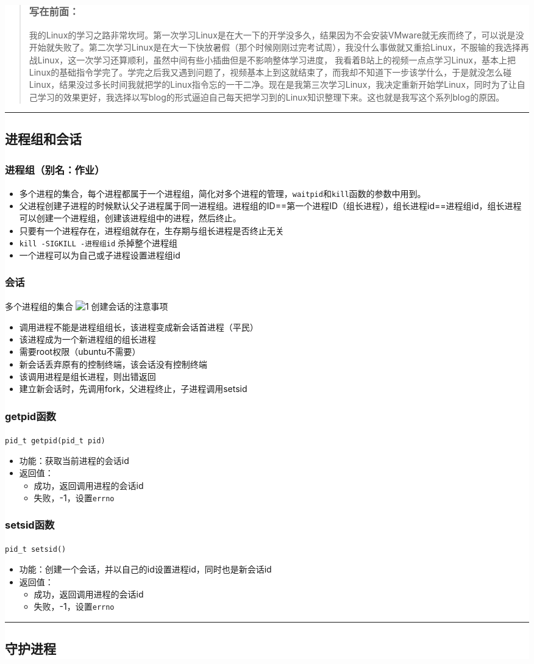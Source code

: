 > ### 写在前面：
> 
> 我的Linux的学习之路非常坎坷。第一次学习Linux是在大一下的开学没多久，结果因为不会安装VMware就无疾而终了，可以说是没开始就失败了。第二次学习Linux是在大一下快放暑假（那个时候刚刚过完考试周），我没什么事做就又重拾Linux，不服输的我选择再战Linux，这一次学习还算顺利，虽然中间有些小插曲但是不影响整体学习进度， 我看着B站上的视频一点点学习Linux，基本上把Linux的基础指令学完了。学完之后我又遇到问题了，视频基本上到这就结束了，而我却不知道下一步该学什么，于是就没怎么碰Linux，结果没过多长时间我就把学的Linux指令忘的一干二净。现在是我第三次学习Linux，我决定重新开始学Linux，同时为了让自己学习的效果更好，我选择以写blog的形式逼迫自己每天把学习到的Linux知识整理下来。这也就是我写这个系列blog的原因。

---

## 进程组和会话

### 进程组（别名：作业）

- 多个进程的集合，每个进程都属于一个进程组，简化对多个进程的管理，`waitpid`和`kill`函数的参数中用到。
- 父进程创建子进程的时候默认父子进程属于同一进程组。进程组的ID==第一个进程ID（组长进程），组长进程id==进程组id，组长进程可以创建一个进程组，创建该进程组中的进程，然后终止。
- 只要有一个进程存在，进程组就存在，生存期与组长进程是否终止无关
- `kill -SIGKILL -进程组id` 杀掉整个进程组
- 一个进程可以为自己或子进程设置进程组id

### 会话

多个进程组的集合
![1](https://img-blog.csdnimg.cn/direct/861b947df5234baaa95b27202e962841.png#pic_center)
创建会话的注意事项

- 调用进程不能是进程组组长，该进程变成新会话首进程（平民）
- 该进程成为一个新进程组的组长进程
- 需要root权限（ubuntu不需要）
- 新会话丢弃原有的控制终端，该会话没有控制终端
- 该调用进程是组长进程，则出错返回
- 建立新会话时，先调用fork，父进程终止，子进程调用setsid

### getpid函数

`pid_t getpid(pid_t pid)`

- 功能：获取当前进程的会话id
- 返回值：
  - 成功，返回调用进程的会话id
  - 失败，-1，设置`errno`

### setsid函数

`pid_t setsid()`

- 功能：创建一个会话，并以自己的id设置进程id，同时也是新会话id
- 返回值：
  - 成功，返回调用进程的会话id
  - 失败，-1，设置`errno`

---

## 守护进程
